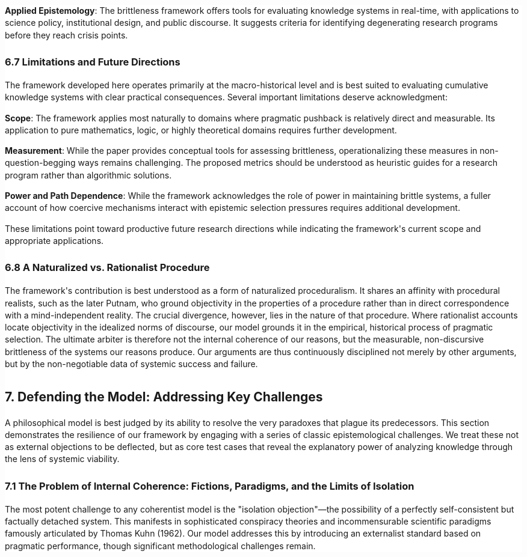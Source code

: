 **Applied Epistemology**: The brittleness framework offers tools for evaluating knowledge systems in real-time, with applications to science policy, institutional design, and public discourse. It suggests criteria for identifying degenerating research programs before they reach crisis points.

### 6.7 Limitations and Future Directions

The framework developed here operates primarily at the macro-historical level and is best suited to evaluating cumulative knowledge systems with clear practical consequences. Several important limitations deserve acknowledgment:

**Scope**: The framework applies most naturally to domains where pragmatic pushback is relatively direct and measurable. Its application to pure mathematics, logic, or highly theoretical domains requires further development.

**Measurement**: While the paper provides conceptual tools for assessing brittleness, operationalizing these measures in non-question-begging ways remains challenging. The proposed metrics should be understood as heuristic guides for a research program rather than algorithmic solutions.

**Power and Path Dependence**: While the framework acknowledges the role of power in maintaining brittle systems, a fuller account of how coercive mechanisms interact with epistemic selection pressures requires additional development.

These limitations point toward productive future research directions while indicating the framework's current scope and appropriate applications.

### 6.8 A Naturalized vs. Rationalist Procedure

The framework's contribution is best understood as a form of naturalized proceduralism. It shares an affinity with procedural realists, such as the later Putnam, who ground objectivity in the properties of a procedure rather than in direct correspondence with a mind-independent reality. The crucial divergence, however, lies in the nature of that procedure. Where rationalist accounts locate objectivity in the idealized norms of discourse, our model grounds it in the empirical, historical process of pragmatic selection. The ultimate arbiter is therefore not the internal coherence of our reasons, but the measurable, non-discursive brittleness of the systems our reasons produce. Our arguments are thus continuously disciplined not merely by other arguments, but by the non-negotiable data of systemic success and failure.

## **7. Defending the Model: Addressing Key Challenges**

A philosophical model is best judged by its ability to resolve the very paradoxes that plague its predecessors. This section demonstrates the resilience of our framework by engaging with a series of classic epistemological challenges. We treat these not as external objections to be deflected, but as core test cases that reveal the explanatory power of analyzing knowledge through the lens of systemic viability.

### **7.1 The Problem of Internal Coherence: Fictions, Paradigms, and the Limits of Isolation**

The most potent challenge to any coherentist model is the "isolation objection"—the possibility of a perfectly self-consistent but factually detached system. This manifests in sophisticated conspiracy theories and incommensurable scientific paradigms famously articulated by Thomas Kuhn (1962). Our model addresses this by introducing an externalist standard based on pragmatic performance, though significant methodological challenges remain.
